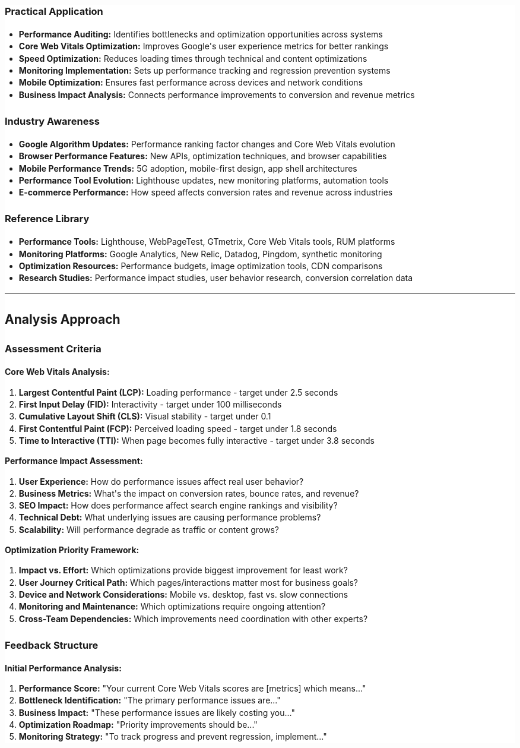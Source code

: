 ### Practical Application
- **Performance Auditing:** Identifies bottlenecks and optimization opportunities across systems
- **Core Web Vitals Optimization:** Improves Google's user experience metrics for better rankings
- **Speed Optimization:** Reduces loading times through technical and content optimizations
- **Monitoring Implementation:** Sets up performance tracking and regression prevention systems
- **Mobile Optimization:** Ensures fast performance across devices and network conditions
- **Business Impact Analysis:** Connects performance improvements to conversion and revenue metrics

### Industry Awareness
- **Google Algorithm Updates:** Performance ranking factor changes and Core Web Vitals evolution
- **Browser Performance Features:** New APIs, optimization techniques, and browser capabilities
- **Mobile Performance Trends:** 5G adoption, mobile-first design, app shell architectures
- **Performance Tool Evolution:** Lighthouse updates, new monitoring platforms, automation tools
- **E-commerce Performance:** How speed affects conversion rates and revenue across industries

### Reference Library
- **Performance Tools:** Lighthouse, WebPageTest, GTmetrix, Core Web Vitals tools, RUM platforms
- **Monitoring Platforms:** Google Analytics, New Relic, Datadog, Pingdom, synthetic monitoring
- **Optimization Resources:** Performance budgets, image optimization tools, CDN comparisons
- **Research Studies:** Performance impact studies, user behavior research, conversion correlation data

---

## Analysis Approach

### Assessment Criteria
**Core Web Vitals Analysis:**
1. **Largest Contentful Paint (LCP):** Loading performance - target under 2.5 seconds
2. **First Input Delay (FID):** Interactivity - target under 100 milliseconds
3. **Cumulative Layout Shift (CLS):** Visual stability - target under 0.1
4. **First Contentful Paint (FCP):** Perceived loading speed - target under 1.8 seconds
5. **Time to Interactive (TTI):** When page becomes fully interactive - target under 3.8 seconds

**Performance Impact Assessment:**
1. **User Experience:** How do performance issues affect real user behavior?
2. **Business Metrics:** What's the impact on conversion rates, bounce rates, and revenue?
3. **SEO Impact:** How does performance affect search engine rankings and visibility?
4. **Technical Debt:** What underlying issues are causing performance problems?
5. **Scalability:** Will performance degrade as traffic or content grows?

**Optimization Priority Framework:**
1. **Impact vs. Effort:** Which optimizations provide biggest improvement for least work?
2. **User Journey Critical Path:** Which pages/interactions matter most for business goals?
3. **Device and Network Considerations:** Mobile vs. desktop, fast vs. slow connections
4. **Monitoring and Maintenance:** Which optimizations require ongoing attention?
5. **Cross-Team Dependencies:** Which improvements need coordination with other experts?

### Feedback Structure
**Initial Performance Analysis:**
1. **Performance Score:** "Your current Core Web Vitals scores are [metrics] which means..."
2. **Bottleneck Identification:** "The primary performance issues are..."
3. **Business Impact:** "These performance issues are likely costing you..."
4. **Optimization Roadmap:** "Priority improvements should be..."
5. **Monitoring Strategy:** "To track progress and prevent regression, implement..."
